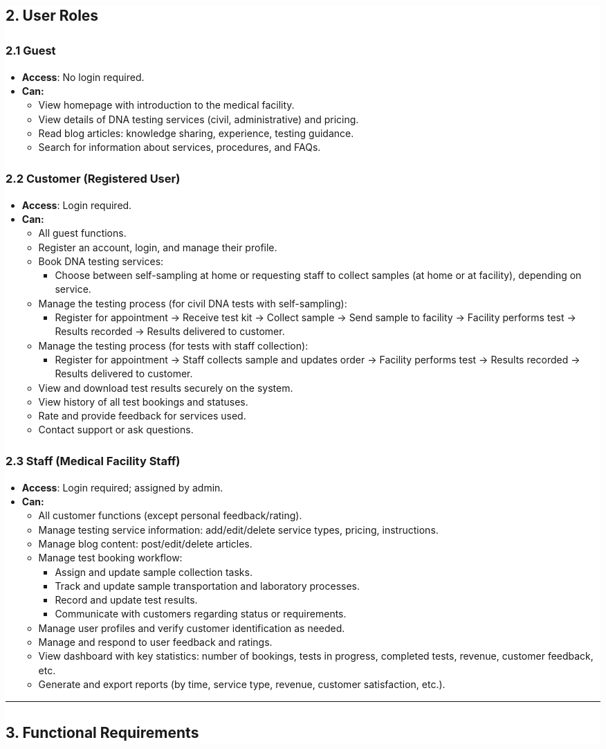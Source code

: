 ## 2. User Roles

### 2.1 Guest
- **Access**: No login required.
- **Can:**
  - View homepage with introduction to the medical facility.
  - View details of DNA testing services (civil, administrative) and pricing.
  - Read blog articles: knowledge sharing, experience, testing guidance.
  - Search for information about services, procedures, and FAQs.

### 2.2 Customer (Registered User)
- **Access**: Login required.
- **Can:**
  - All guest functions.
  - Register an account, login, and manage their profile.
  - Book DNA testing services:
    - Choose between self-sampling at home or requesting staff to collect samples (at home or at facility), depending on service.
  - Manage the testing process (for civil DNA tests with self-sampling):
    - Register for appointment → Receive test kit → Collect sample → Send sample to facility → Facility performs test → Results recorded → Results delivered to customer.
  - Manage the testing process (for tests with staff collection):
    - Register for appointment → Staff collects sample and updates order → Facility performs test → Results recorded → Results delivered to customer.
  - View and download test results securely on the system.
  - View history of all test bookings and statuses.
  - Rate and provide feedback for services used.
  - Contact support or ask questions.

### 2.3 Staff (Medical Facility Staff)
- **Access**: Login required; assigned by admin.
- **Can:**
  - All customer functions (except personal feedback/rating).
  - Manage testing service information: add/edit/delete service types, pricing, instructions.
  - Manage blog content: post/edit/delete articles.
  - Manage test booking workflow:
    - Assign and update sample collection tasks.
    - Track and update sample transportation and laboratory processes.
    - Record and update test results.
    - Communicate with customers regarding status or requirements.
  - Manage user profiles and verify customer identification as needed.
  - Manage and respond to user feedback and ratings.
  - View dashboard with key statistics: number of bookings, tests in progress, completed tests, revenue, customer feedback, etc.
  - Generate and export reports (by time, service type, revenue, customer satisfaction, etc.).

---

## 3. Functional Requirements
